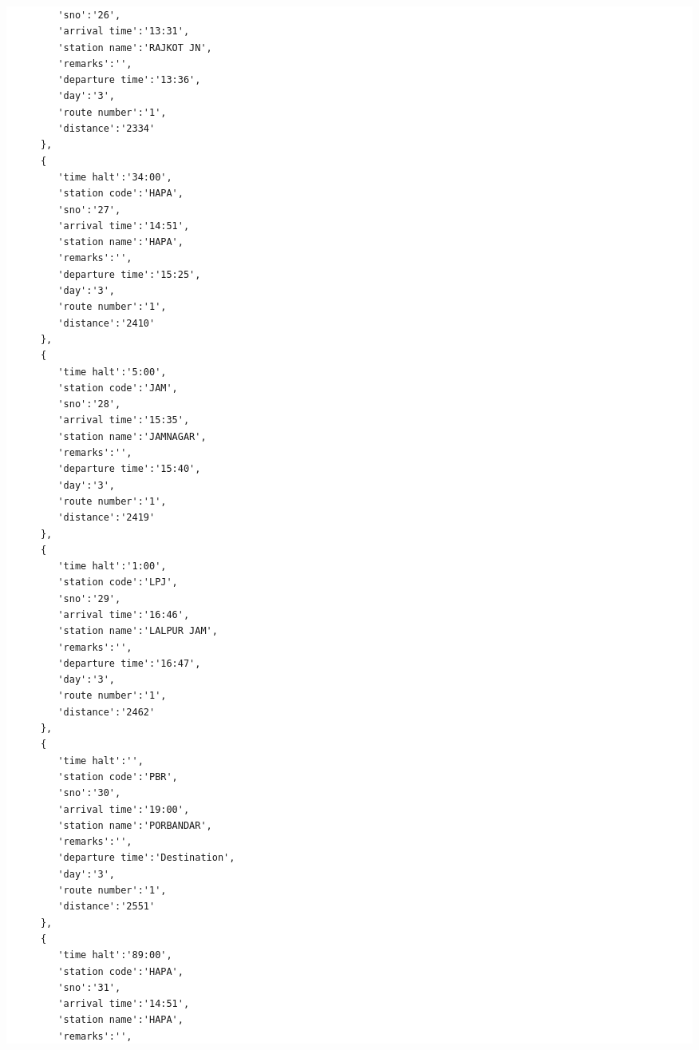              'sno':'26',
             'arrival time':'13:31',
             'station name':'RAJKOT JN',
             'remarks':'',
             'departure time':'13:36',
             'day':'3',
             'route number':'1',
             'distance':'2334'
          },
          {
             'time halt':'34:00',
             'station code':'HAPA',
             'sno':'27',
             'arrival time':'14:51',
             'station name':'HAPA',
             'remarks':'',
             'departure time':'15:25',
             'day':'3',
             'route number':'1',
             'distance':'2410'
          },
          {
             'time halt':'5:00',
             'station code':'JAM',
             'sno':'28',
             'arrival time':'15:35',
             'station name':'JAMNAGAR',
             'remarks':'',
             'departure time':'15:40',
             'day':'3',
             'route number':'1',
             'distance':'2419'
          },
          {
             'time halt':'1:00',
             'station code':'LPJ',
             'sno':'29',
             'arrival time':'16:46',
             'station name':'LALPUR JAM',
             'remarks':'',
             'departure time':'16:47',
             'day':'3',
             'route number':'1',
             'distance':'2462'
          },
          {
             'time halt':'',
             'station code':'PBR',
             'sno':'30',
             'arrival time':'19:00',
             'station name':'PORBANDAR',
             'remarks':'',
             'departure time':'Destination',
             'day':'3',
             'route number':'1',
             'distance':'2551'
          },
          {
             'time halt':'89:00',
             'station code':'HAPA',
             'sno':'31',
             'arrival time':'14:51',
             'station name':'HAPA',
             'remarks':'',